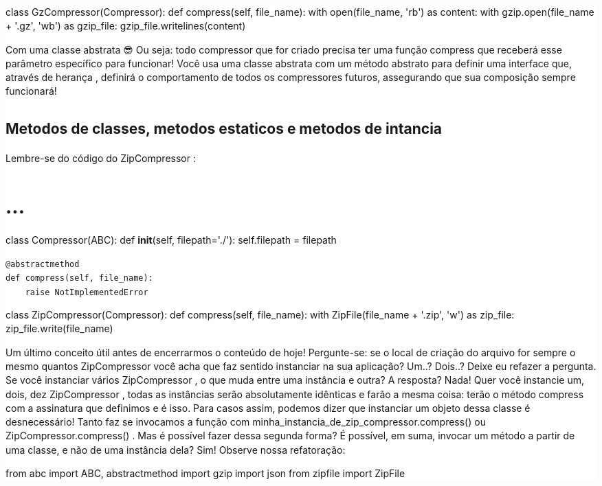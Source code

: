 
class GzCompressor(Compressor):
    def compress(self, file_name):
        with open(file_name, 'rb') as content:
            with gzip.open(file_name + '.gz', 'wb') as gzip_file:
                gzip_file.writelines(content)

Com uma classe abstrata 😎
Ou seja: todo compressor que for criado precisa ter uma função compress que receberá esse parâmetro específico para funcionar!
Você usa uma classe abstrata com um método abstrato para definir uma interface que, através de herança , definirá o comportamento de todos os compressores futuros, assegurando que sua composição sempre funcionará!

## Metodos de classes, metodos estaticos e metodos de intancia

Lembre-se do código do ZipCompressor :


# ...


class Compressor(ABC):
    def __init__(self, filepath='./'):
        self.filepath = filepath

    @abstractmethod
    def compress(self, file_name):
        raise NotImplementedError


class ZipCompressor(Compressor):
    def compress(self, file_name):
        with ZipFile(file_name + '.zip', 'w') as zip_file:
            zip_file.write(file_name)

Um último conceito útil antes de encerrarmos o conteúdo de hoje! Pergunte-se: se o local de criação do arquivo for sempre o mesmo quantos ZipCompressor você acha que faz sentido instanciar na sua aplicação?
Um..? Dois..?
Deixe eu refazer a pergunta. Se você instanciar vários ZipCompressor , o que muda entre uma instância e outra? A resposta? Nada! Quer você instancie um, dois, dez ZipCompressor , todas as instâncias serão absolutamente idênticas e farão a mesma coisa: terão o método compress com a assinatura que definimos e é isso.
Para casos assim, podemos dizer que instanciar um objeto dessa classe é desnecessário! Tanto faz se invocamos a função com minha_instancia_de_zip_compressor.compress() ou ZipCompressor.compress() . Mas é possível fazer dessa segunda forma? É possível, em suma, invocar um método a partir de uma classe, e não de uma instância dela? Sim! Observe nossa refatoração:

from abc import ABC, abstractmethod
import gzip
import json
from zipfile import ZipFile
